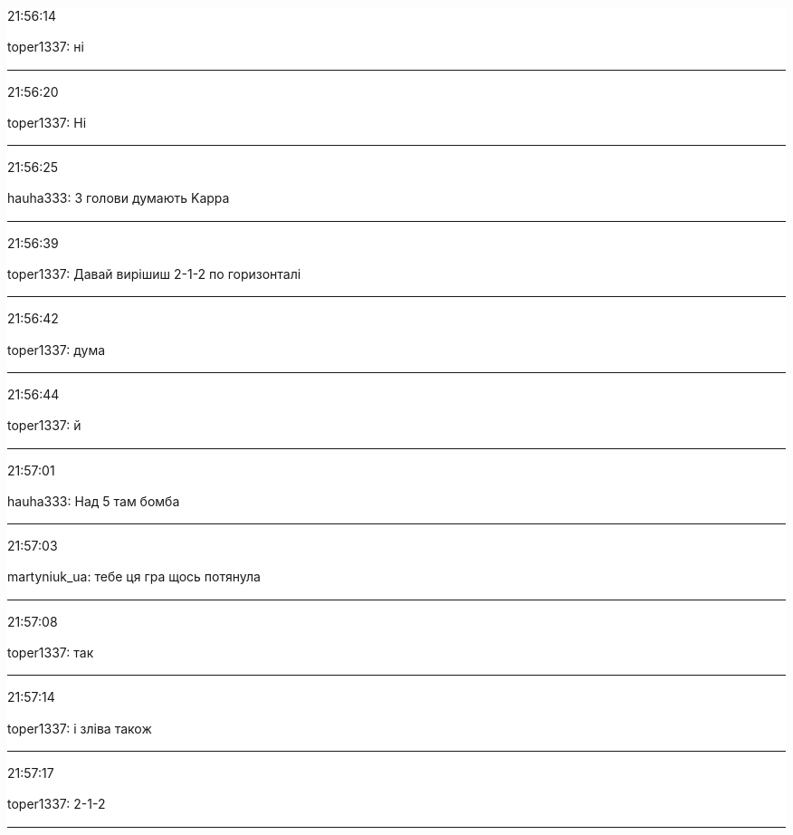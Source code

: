 21:56:14

toper1337: ні

---

21:56:20

toper1337: Ні

---

21:56:25

hauha333: 3 голови думають  Kappa

---

21:56:39

toper1337: Давай вирішиш 2-1-2 по горизонталі

---

21:56:42

toper1337: дума

---

21:56:44

toper1337: й

---

21:57:01

hauha333: Над 5 там бомба

---

21:57:03

martyniuk_ua: тебе ця гра щось потянула

---

21:57:08

toper1337: так

---

21:57:14

toper1337: і зліва також

---

21:57:17

toper1337: 2-1-2

---